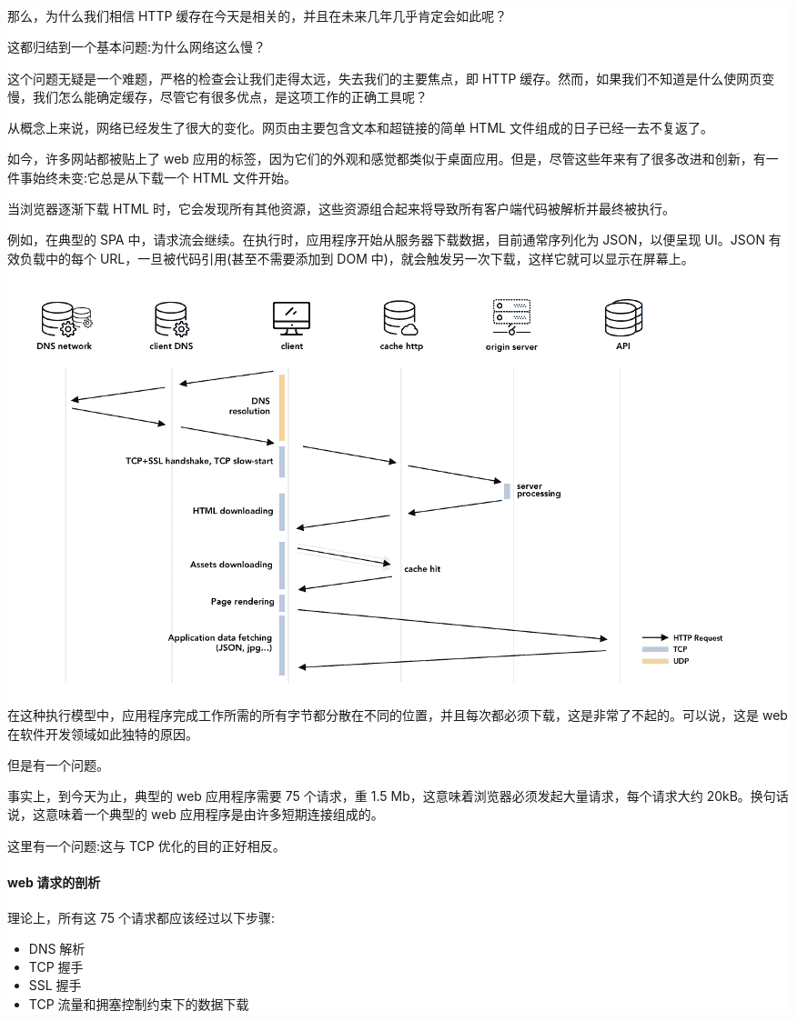 那么，为什么我们相信 HTTP 缓存在今天是相关的，并且在未来几年几乎肯定会如此呢？

这都归结到一个基本问题:为什么网络这么慢？

这个问题无疑是一个难题，严格的检查会让我们走得太远，失去我们的主要焦点，即 HTTP 缓存。然而，如果我们不知道是什么使网页变慢，我们怎么能确定缓存，尽管它有很多优点，是这项工作的正确工具呢？

从概念上来说，网络已经发生了很大的变化。网页由主要包含文本和超链接的简单 HTML 文件组成的日子已经一去不复返了。

如今，许多网站都被贴上了 web 应用的标签，因为它们的外观和感觉都类似于桌面应用。但是，尽管这些年来有了很多改进和创新，有一件事始终未变:它总是从下载一个 HTML 文件开始。

当浏览器逐渐下载 HTML 时，它会发现所有其他资源，这些资源组合起来将导致所有客户端代码被解析并最终被执行。

例如，在典型的 SPA 中，请求流会继续。在执行时，应用程序开始从服务器下载数据，目前通常序列化为 JSON，以便呈现 UI。JSON 有效负载中的每个 URL，一旦被代码引用(甚至不需要添加到 DOM 中)，就会触发另一次下载，这样它就可以显示在屏幕上。

![Jfw5khEHRrGvCfKXH-TrrhzxeDjyDa3SzlQL](img/6b5236228b94a8a156fc9ae696412469.png)

在这种执行模型中，应用程序完成工作所需的所有字节都分散在不同的位置，并且每次都必须下载，这是非常了不起的。可以说，这是 web 在软件开发领域如此独特的原因。

但是有一个问题。

事实上，到今天为止，典型的 web 应用程序需要 75 个请求，重 1.5 Mb，这意味着浏览器必须发起大量请求，每个请求大约 20kB。换句话说，这意味着一个典型的 web 应用程序是由许多短期连接组成的。

这里有一个问题:这与 TCP 优化的目的正好相反。

#### web 请求的剖析

理论上，所有这 75 个请求都应该经过以下步骤:

*   DNS 解析
*   TCP 握手
*   SSL 握手
*   TCP 流量和拥塞控制约束下的数据下载
